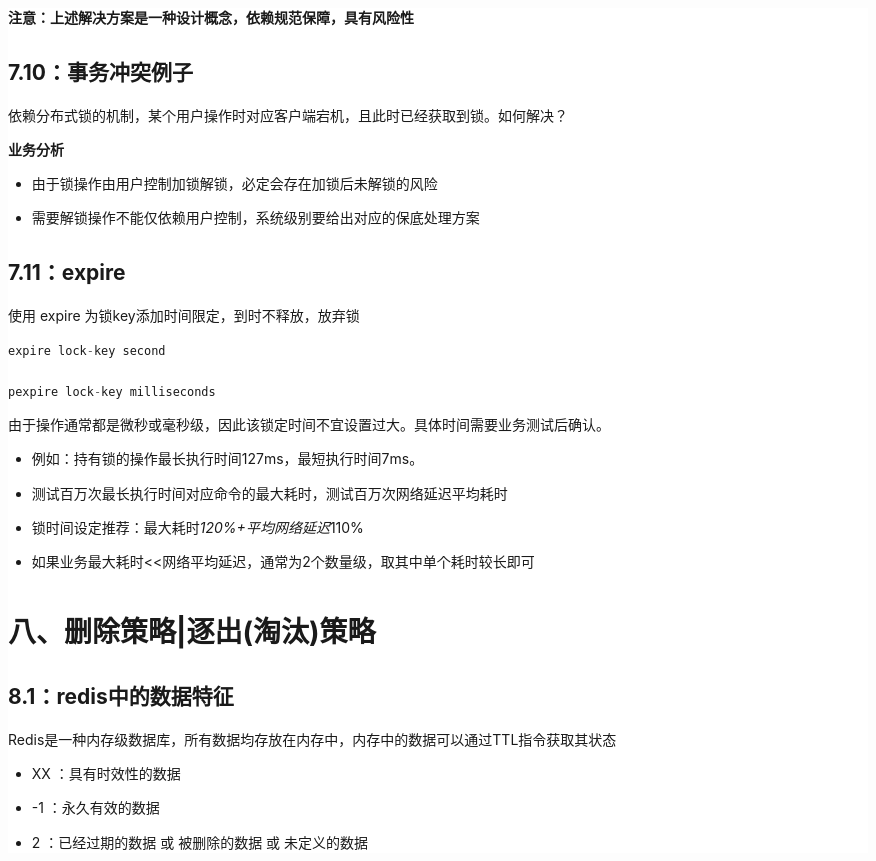 **注意：上述解决方案是一种设计概念，依赖规范保障，具有风险性**



## 7.10：事务冲突例子



依赖分布式锁的机制，某个用户操作时对应客户端宕机，且此时已经获取到锁。如何解决？



**业务分析**

+ 由于锁操作由用户控制加锁解锁，必定会存在加锁后未解锁的风险

+ 需要解锁操作不能仅依赖用户控制，系统级别要给出对应的保底处理方案



## 7.11：expire



使用 expire 为锁key添加时间限定，到时不释放，放弃锁

```java
expire lock-key second

pexpire lock-key milliseconds
```



由于操作通常都是微秒或毫秒级，因此该锁定时间不宜设置过大。具体时间需要业务测试后确认。

+ 例如：持有锁的操作最长执行时间127ms，最短执行时间7ms。 

+ 测试百万次最长执行时间对应命令的最大耗时，测试百万次网络延迟平均耗时

+ 锁时间设定推荐：最大耗时*120%+平均网络延迟*110%

+ 如果业务最大耗时<<网络平均延迟，通常为2个数量级，取其中单个耗时较长即可





# 八、删除策略|逐出(淘汰)策略



## 8.1：redis中的数据特征



Redis是一种内存级数据库，所有数据均存放在内存中，内存中的数据可以通过TTL指令获取其状态

+ XX ：具有时效性的数据
+ -1 ：永久有效的数据

+ 2 ：已经过期的数据 或 被删除的数据 或 未定义的数据


